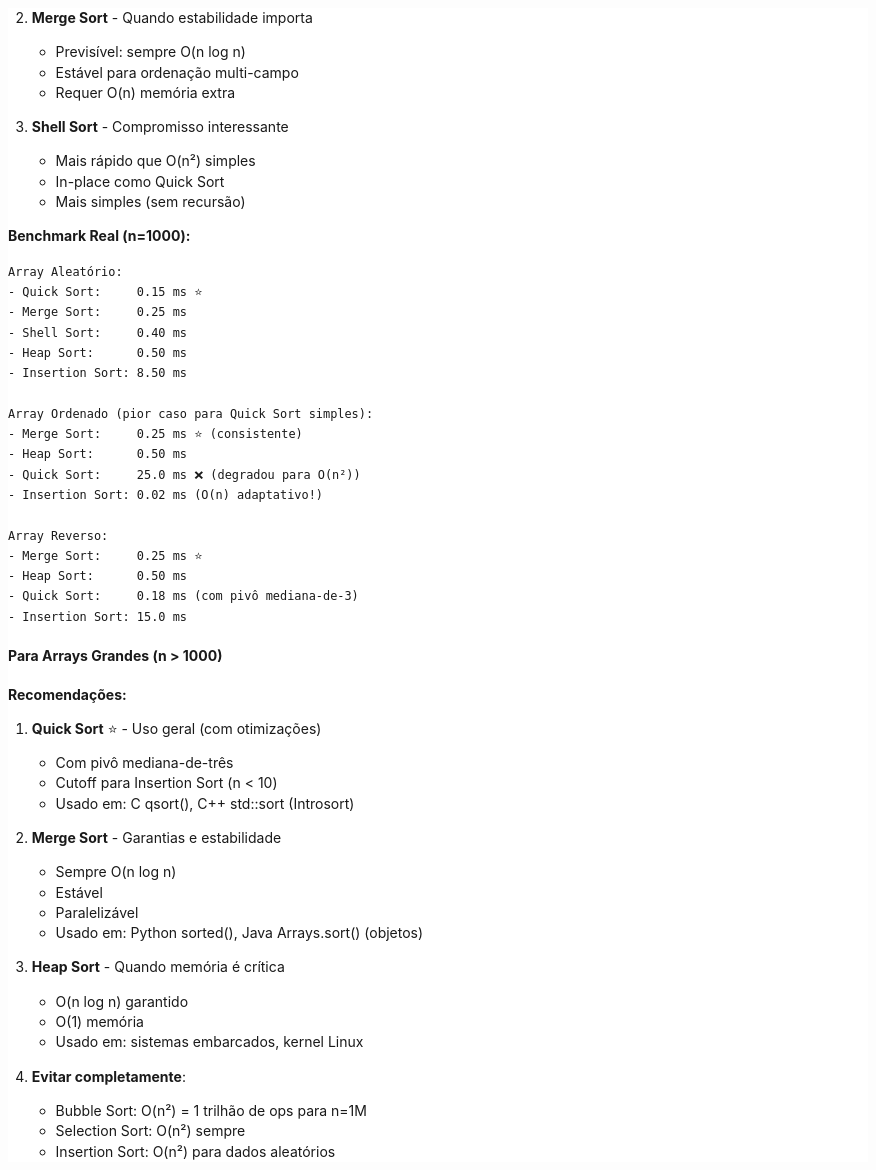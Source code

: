 2. **Merge Sort** - Quando estabilidade importa
   - Previsível: sempre O(n log n)
   - Estável para ordenação multi-campo
   - Requer O(n) memória extra
   
3. **Shell Sort** - Compromisso interessante
   - Mais rápido que O(n²) simples
   - In-place como Quick Sort
   - Mais simples (sem recursão)

**Benchmark Real (n=1000):**
```
Array Aleatório:
- Quick Sort:     0.15 ms ⭐
- Merge Sort:     0.25 ms
- Shell Sort:     0.40 ms
- Heap Sort:      0.50 ms
- Insertion Sort: 8.50 ms

Array Ordenado (pior caso para Quick Sort simples):
- Merge Sort:     0.25 ms ⭐ (consistente)
- Heap Sort:      0.50 ms
- Quick Sort:     25.0 ms ❌ (degradou para O(n²))
- Insertion Sort: 0.02 ms (O(n) adaptativo!)

Array Reverso:
- Merge Sort:     0.25 ms ⭐
- Heap Sort:      0.50 ms
- Quick Sort:     0.18 ms (com pivô mediana-de-3)
- Insertion Sort: 15.0 ms
```

#### Para Arrays Grandes (n > 1000)

**Recomendações:**
1. **Quick Sort** ⭐ - Uso geral (com otimizações)
   - Com pivô mediana-de-três
   - Cutoff para Insertion Sort (n < 10)
   - Usado em: C qsort(), C++ std::sort (Introsort)
   
2. **Merge Sort** - Garantias e estabilidade
   - Sempre O(n log n)
   - Estável
   - Paralelizável
   - Usado em: Python sorted(), Java Arrays.sort() (objetos)
   
3. **Heap Sort** - Quando memória é crítica
   - O(n log n) garantido
   - O(1) memória
   - Usado em: sistemas embarcados, kernel Linux
   
4. **Evitar completamente**:
   - Bubble Sort: O(n²) = 1 trilhão de ops para n=1M
   - Selection Sort: O(n²) sempre
   - Insertion Sort: O(n²) para dados aleatórios
